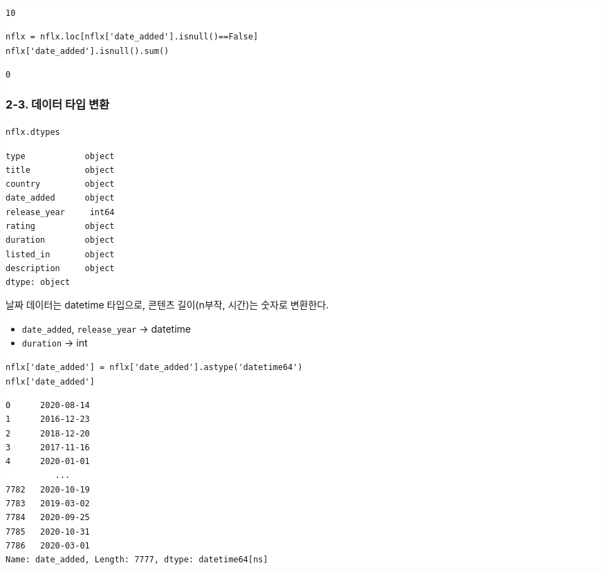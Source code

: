 ```
10
```

```
nflx = nflx.loc[nflx['date_added'].isnull()==False]
nflx['date_added'].isnull().sum()
```

```
0
```

### 2-3. 데이터 타입 변환

```
nflx.dtypes
```

```
type            object
title           object
country         object
date_added      object
release_year     int64
rating          object
duration        object
listed_in       object
description     object
dtype: object
```

날짜 데이터는 datetime 타입으로, 콘텐츠 길이(n부작, 시간)는 숫자로 변환한다.

-   `date_added`, `release_year` -> datetime
-   `duration` -> int

```
nflx['date_added'] = nflx['date_added'].astype('datetime64')
nflx['date_added']

```

```
0      2020-08-14
1      2016-12-23
2      2018-12-20
3      2017-11-16
4      2020-01-01
          ...    
7782   2020-10-19
7783   2019-03-02
7784   2020-09-25
7785   2020-10-31
7786   2020-03-01
Name: date_added, Length: 7777, dtype: datetime64[ns]
```
